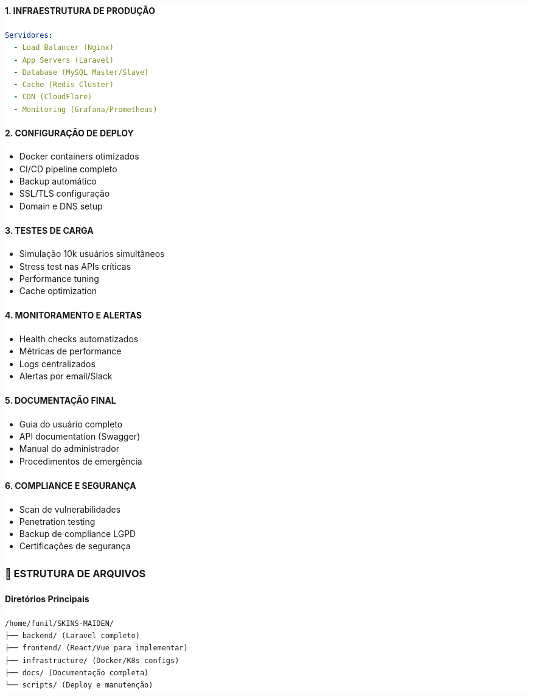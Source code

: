 #### 1. INFRAESTRUTURA DE PRODUÇÃO
```yaml
Servidores:
  - Load Balancer (Nginx)
  - App Servers (Laravel)
  - Database (MySQL Master/Slave)
  - Cache (Redis Cluster)
  - CDN (CloudFlare)
  - Monitoring (Grafana/Prometheus)
```

#### 2. CONFIGURAÇÃO DE DEPLOY
- Docker containers otimizados
- CI/CD pipeline completo
- Backup automático
- SSL/TLS configuração
- Domain e DNS setup

#### 3. TESTES DE CARGA
- Simulação 10k usuários simultâneos
- Stress test nas APIs críticas
- Performance tuning
- Cache optimization

#### 4. MONITORAMENTO E ALERTAS
- Health checks automatizados
- Métricas de performance
- Logs centralizados
- Alertas por email/Slack

#### 5. DOCUMENTAÇÃO FINAL
- Guia do usuário completo
- API documentation (Swagger)
- Manual do administrador
- Procedimentos de emergência

#### 6. COMPLIANCE E SEGURANÇA
- Scan de vulnerabilidades
- Penetration testing
- Backup de compliance LGPD
- Certificações de segurança

### 📁 ESTRUTURA DE ARQUIVOS

#### Diretórios Principais
```
/home/funil/SKINS-MAIDEN/
├── backend/ (Laravel completo)
├── frontend/ (React/Vue para implementar)
├── infrastructure/ (Docker/K8s configs)
├── docs/ (Documentação completa)
└── scripts/ (Deploy e manutenção)
```
